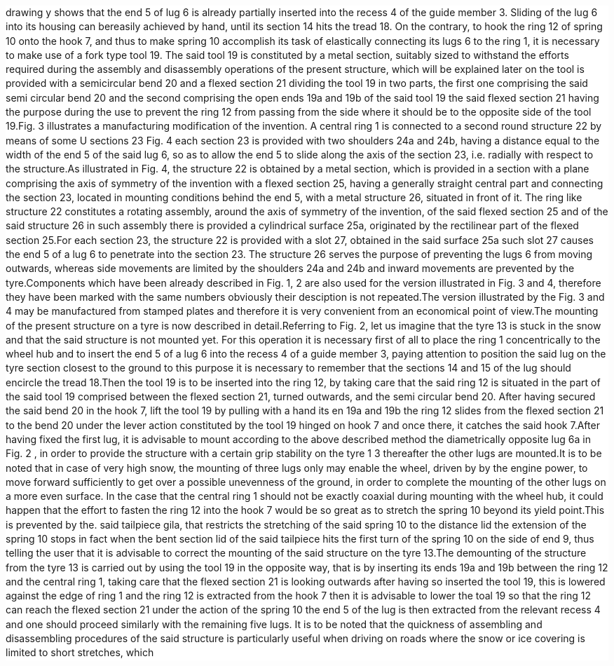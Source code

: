 drawing y shows that the end 5 of lug 6 is already partially inserted into the recess 4 of the guide member 3. Sliding of the lug 6 into its housing can bereasily achieved by hand, until its section 14 hits the tread 18. On the contrary, to hook the ring 12 of spring 10 onto the hook 7, and thus to make spring 10 accomplish its task of elastically connecting its lugs 6 to the ring 1, it is necessary to make use of a fork type tool 19. The said tool 19 is constituted by a metal section, suitably sized to withstand the efforts required during the assembly and disassembly operations of the present structure, which will be explained later on the tool is provided with a semicircular bend 20 and a flexed section 21 dividing the tool 19 in two parts, the first one comprising the said semi circular bend 20 and the second comprising the open ends 19a and 19b of the said tool 19 the said flexed section 21 having the purpose during the use to prevent the ring 12 from passing from the side where it should be to the opposite side of the tool 19.Fig. 3 illustrates a manufacturing modification of the invention. A central ring 1 is connected to a second round structure 22 by means of some U sections 23 Fig. 4 each section 23 is provided with two shoulders 24a and 24b, having a distance equal to the width of the end 5 of the said lug 6, so as to allow the end 5 to slide along the axis of the section 23, i.e. radially with respect to the structure.As illustrated in Fig. 4, the structure 22 is obtained by a metal section, which is provided in a section with a plane comprising the axis of symmetry of the invention with a flexed section 25, having a generally straight central part and connecting the section 23, located in mounting conditions behind the end 5, with a metal structure 26, situated in front of it. The ring like structure 22 constitutes a rotating assembly, around the axis of symmetry of the invention, of the said flexed section 25 and of the said structure 26 in such assembly there is provided a cylindrical surface 25a, originated by the rectilinear part of the flexed section 25.For each section 23, the structure 22 is provided with a slot 27, obtained in the said surface 25a such slot 27 causes the end 5 of a lug 6 to penetrate into the section 23. The structure 26 serves the purpose of preventing the lugs 6 from moving outwards, whereas side movements are limited by the shoulders 24a and 24b and inward movements are prevented by the tyre.Components which have been already described in Fig. 1, 2 are also used for the version illustrated in Fig. 3 and 4, therefore they have been marked with the same numbers obviously their desciption is not repeated.The version illustrated by the Fig. 3 and 4 may be manufactured from stamped plates and therefore it is very convenient from an economical point of view.The mounting of the present structure on a tyre is now described in detail.Referring to Fig. 2, let us imagine that the tyre 13 is stuck in the snow and that the said structure is not mounted yet. For this operation it is necessary first of all to place the ring 1 concentrically to the wheel hub and to insert the end 5 of a lug 6 into the recess 4 of a guide member 3, paying attention to position the said lug on the tyre section closest to the ground to this purpose it is necessary to remember that the sections 14 and 15 of the lug should encircle the tread 18.Then the tool 19 is to be inserted into the ring 12, by taking care that the said ring 12 is situated in the part of the said tool 19 comprised between the flexed section 21, turned outwards, and the semi circular bend 20. After having secured the said bend 20 in the hook 7, lift the tool 19 by pulling with a hand its en 19a and 19b the ring 12 slides from the flexed section 21 to the bend 20 under the lever action constituted by the tool 19 hinged on hook 7 and once there, it catches the said hook 7.After having fixed the first lug, it is advisable to mount according to the above described method the diametrically opposite lug 6a in Fig. 2 , in order to provide the structure with a certain grip stability on the tyre 1 3 thereafter the other lugs are mounted.It is to be noted that in case of very high snow, the mounting of three lugs only may enable the wheel, driven by by the engine power, to move forward sufficiently to get over a possible unevenness of the ground, in order to complete the mounting of the other lugs on a more even surface. In the case that the central ring 1 should not be exactly coaxial during mounting with the wheel hub, it could happen that the effort to fasten the ring 12 into the hook 7 would be so great as to stretch the spring 10 beyond its yield point.This is prevented by the. said tailpiece gila, that restricts the stretching of the said spring 10 to the distance lid the extension of the spring 10 stops in fact when the bent section lid of the said tailpiece hits the first turn of the spring 10 on the side of end 9, thus telling the user that it is advisable to correct the mounting of the said structure on the tyre 13.The demounting of the structure from the tyre 13 is carried out by using the tool 19 in the opposite way, that is by inserting its ends 19a and 19b between the ring 12 and the central ring 1, taking care that the flexed section 21 is looking outwards after having so inserted the tool 19, this is lowered against the edge of ring 1 and the ring 12 is extracted from the hook 7 then it is advisable to lower the toal 19 so that the ring 12 can reach the flexed section 21 under the action of the spring 10 the end 5 of the lug is then extracted from the relevant recess 4 and one should proceed similarly with the remaining five lugs. It is to be noted that the quickness of assembling and disassembling procedures of the said structure is particularly useful when driving on roads where the snow or ice covering is limited to short stretches, which